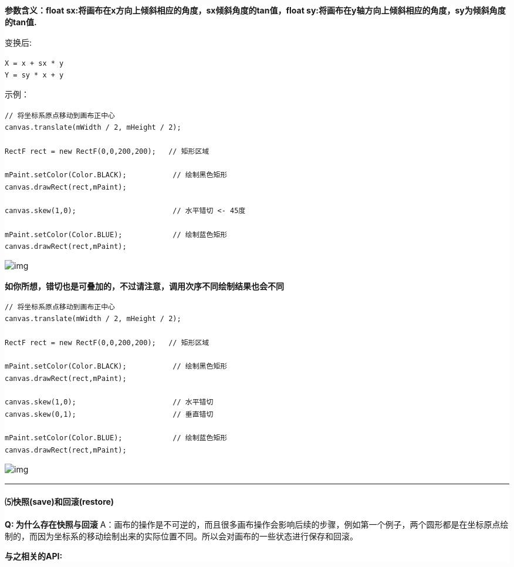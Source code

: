**参数含义：float sx:将画布在x方向上倾斜相应的角度，sx倾斜角度的tan值，float sy:将画布在y轴方向上倾斜相应的角度，sy为倾斜角度的tan值.**

变换后:

```
X = x + sx * y
Y = sy * x + y
```

示例：

```
// 将坐标系原点移动到画布正中心
canvas.translate(mWidth / 2, mHeight / 2);

RectF rect = new RectF(0,0,200,200);   // 矩形区域

mPaint.setColor(Color.BLACK);           // 绘制黑色矩形
canvas.drawRect(rect,mPaint);

canvas.skew(1,0);                       // 水平错切 <- 45度

mPaint.setColor(Color.BLUE);            // 绘制蓝色矩形
canvas.drawRect(rect,mPaint);
```

![img](http://gcsblog.oss-cn-shanghai.aliyuncs.com/blog/2019-04-29-071644.jpg?gcssloop)

**如你所想，错切也是可叠加的，不过请注意，调用次序不同绘制结果也会不同**

```
// 将坐标系原点移动到画布正中心
canvas.translate(mWidth / 2, mHeight / 2);

RectF rect = new RectF(0,0,200,200);   // 矩形区域

mPaint.setColor(Color.BLACK);           // 绘制黑色矩形
canvas.drawRect(rect,mPaint);

canvas.skew(1,0);                       // 水平错切
canvas.skew(0,1);                       // 垂直错切

mPaint.setColor(Color.BLUE);            // 绘制蓝色矩形
canvas.drawRect(rect,mPaint);
```

![img](http://gcsblog.oss-cn-shanghai.aliyuncs.com/blog/2019-04-29-071645.jpg?gcssloop)

------

#### ⑸快照(save)和回滚(restore)

**Q: 为什么存在快照与回滚**
A：画布的操作是不可逆的，而且很多画布操作会影响后续的步骤，例如第一个例子，两个圆形都是在坐标原点绘制的，而因为坐标系的移动绘制出来的实际位置不同。所以会对画布的一些状态进行保存和回滚。

**与之相关的API:**
